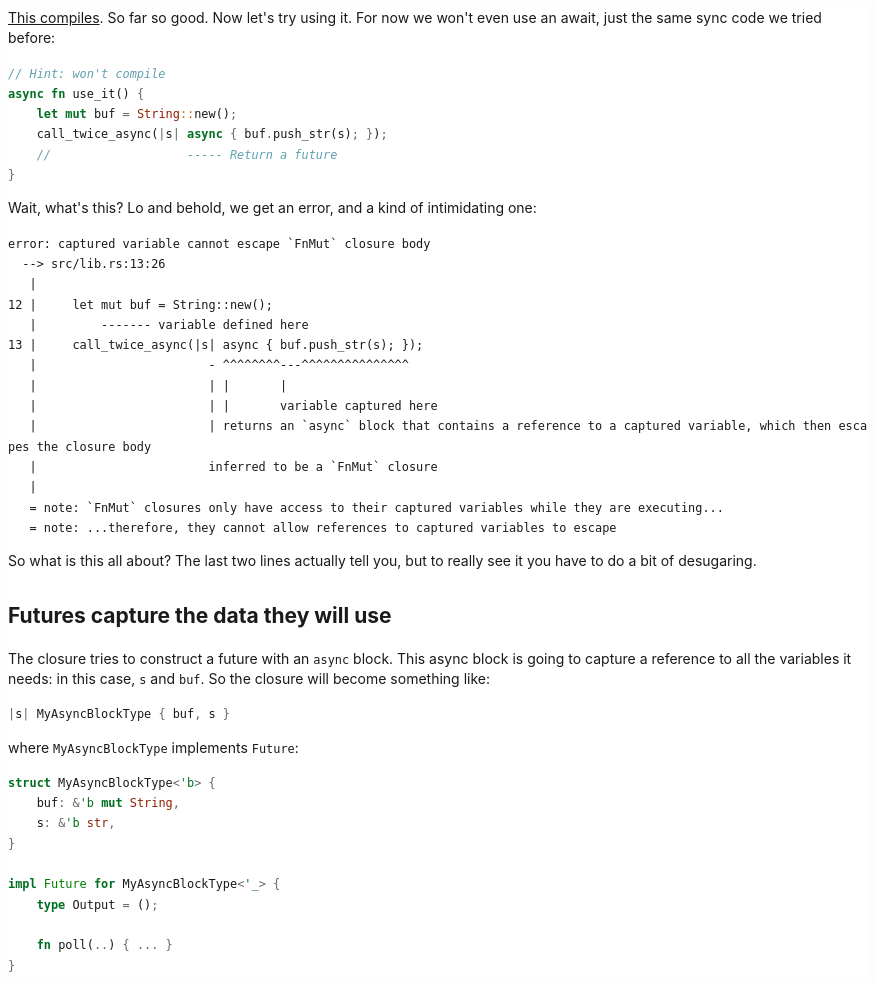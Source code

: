 [This compiles](https://play.rust-lang.org/?version=stable&mode=debug&edition=2021&gist=ce12829f92ffcd55b9582db42f2172b5). So far so good. Now let's try using it. For now we won't even use an await, just the same sync code we tried before:

```rust
// Hint: won't compile
async fn use_it() {
    let mut buf = String::new();
    call_twice_async(|s| async { buf.push_str(s); });
    //                   ----- Return a future
}
```

Wait, what's this? Lo and behold, we get an error, and a kind of intimidating one:

```
error: captured variable cannot escape `FnMut` closure body
  --> src/lib.rs:13:26
   |
12 |     let mut buf = String::new();
   |         ------- variable defined here
13 |     call_twice_async(|s| async { buf.push_str(s); });
   |                        - ^^^^^^^^---^^^^^^^^^^^^^^^
   |                        | |       |
   |                        | |       variable captured here
   |                        | returns an `async` block that contains a reference to a captured variable, which then escapes the closure body
   |                        inferred to be a `FnMut` closure
   |
   = note: `FnMut` closures only have access to their captured variables while they are executing...
   = note: ...therefore, they cannot allow references to captured variables to escape
```

So what is this all about? The last two lines actually tell you, but to really see it you have to do a bit of desugaring.

## Futures capture the data they will use

The closure tries to construct a future with an `async` block. This async block is going to capture a reference to all the variables it needs: in this case, `s` and `buf`. So the closure will become something like:

```rust
|s| MyAsyncBlockType { buf, s }
```

where `MyAsyncBlockType` implements `Future`:

```rust
struct MyAsyncBlockType<'b> {
    buf: &'b mut String,
    s: &'b str,
}

impl Future for MyAsyncBlockType<'_> {
    type Output = ();

    fn poll(..) { ... }
}
```
